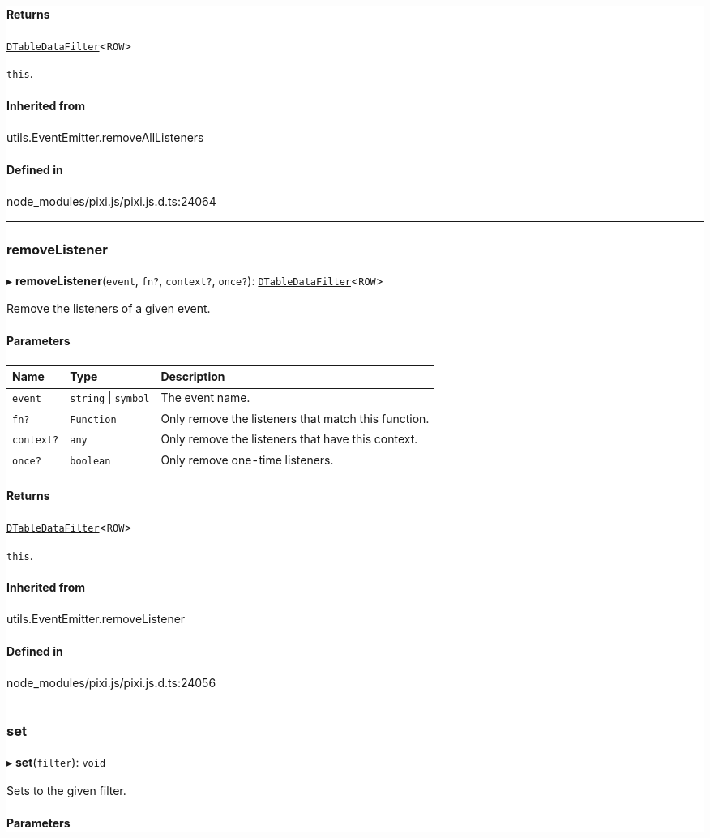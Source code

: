 #### Returns

[`DTableDataFilter`](DTableDataFilter.md)<`ROW`\>

`this`.

#### Inherited from

utils.EventEmitter.removeAllListeners

#### Defined in

node_modules/pixi.js/pixi.js.d.ts:24064

___

### removeListener

▸ **removeListener**(`event`, `fn?`, `context?`, `once?`): [`DTableDataFilter`](DTableDataFilter.md)<`ROW`\>

Remove the listeners of a given event.

#### Parameters

| Name | Type | Description |
| :------ | :------ | :------ |
| `event` | `string` \| `symbol` | The event name. |
| `fn?` | `Function` | Only remove the listeners that match this function. |
| `context?` | `any` | Only remove the listeners that have this context. |
| `once?` | `boolean` | Only remove one-time listeners. |

#### Returns

[`DTableDataFilter`](DTableDataFilter.md)<`ROW`\>

`this`.

#### Inherited from

utils.EventEmitter.removeListener

#### Defined in

node_modules/pixi.js/pixi.js.d.ts:24056

___

### set

▸ **set**(`filter`): `void`

Sets to the given filter.

#### Parameters
